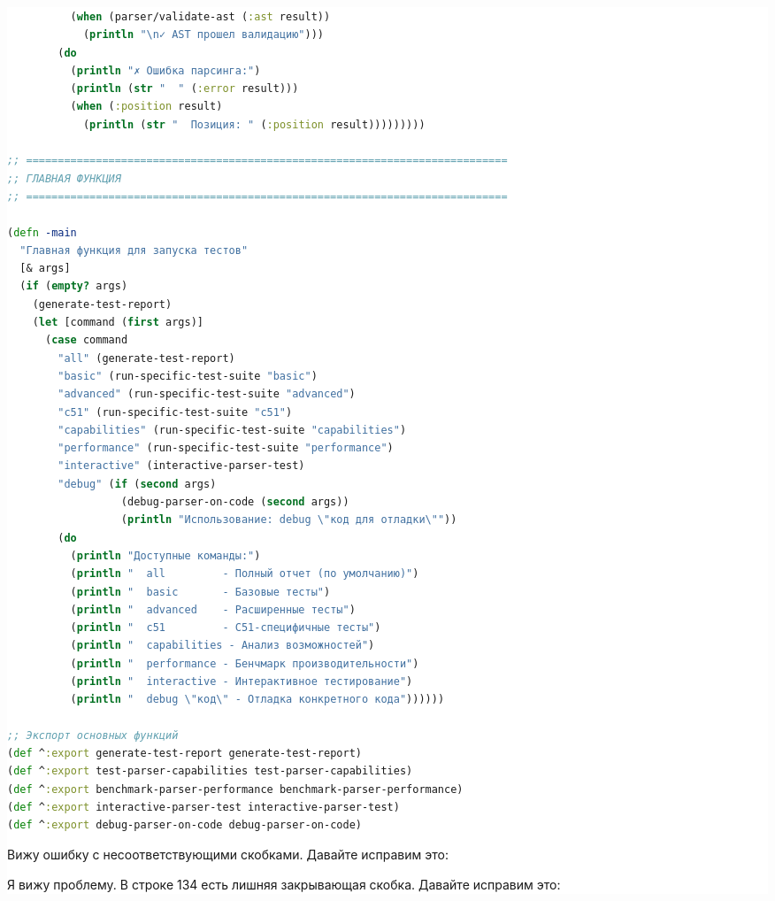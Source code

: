 ```clojure
          (when (parser/validate-ast (:ast result))
            (println "\n✓ AST прошел валидацию")))
        (do
          (println "✗ Ошибка парсинга:")
          (println (str "  " (:error result)))
          (when (:position result)
            (println (str "  Позиция: " (:position result)))))))))

;; ============================================================================
;; ГЛАВНАЯ ФУНКЦИЯ
;; ============================================================================

(defn -main
  "Главная функция для запуска тестов"
  [& args]
  (if (empty? args)
    (generate-test-report)
    (let [command (first args)]
      (case command
        "all" (generate-test-report)
        "basic" (run-specific-test-suite "basic")
        "advanced" (run-specific-test-suite "advanced")
        "c51" (run-specific-test-suite "c51")
        "capabilities" (run-specific-test-suite "capabilities")
        "performance" (run-specific-test-suite "performance")
        "interactive" (interactive-parser-test)
        "debug" (if (second args)
                  (debug-parser-on-code (second args))
                  (println "Использование: debug \"код для отладки\""))
        (do
          (println "Доступные команды:")
          (println "  all         - Полный отчет (по умолчанию)")
          (println "  basic       - Базовые тесты")
          (println "  advanced    - Расширенные тесты")
          (println "  c51         - C51-специфичные тесты")
          (println "  capabilities - Анализ возможностей")
          (println "  performance - Бенчмарк производительности")
          (println "  interactive - Интерактивное тестирование")
          (println "  debug \"код\" - Отладка конкретного кода"))))))

;; Экспорт основных функций
(def ^:export generate-test-report generate-test-report)
(def ^:export test-parser-capabilities test-parser-capabilities)
(def ^:export benchmark-parser-performance benchmark-parser-performance)
(def ^:export interactive-parser-test interactive-parser-test)
(def ^:export debug-parser-on-code debug-parser-on-code)
```

Вижу ошибку с несоответствующими скобками. Давайте исправим это:

Я вижу проблему. В строке 134 есть лишняя закрывающая скобка. Давайте исправим это:
